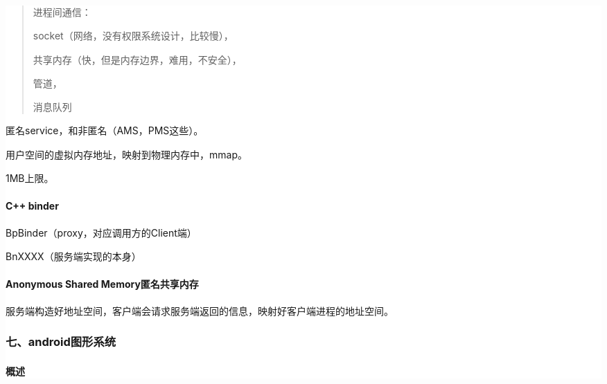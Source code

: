 > 进程间通信：
>
> socket（网络，没有权限系统设计，比较慢），
>
> 共享内存（快，但是内存边界，难用，不安全），
>
> 管道，
>
> 消息队列

匿名service，和非匿名（AMS，PMS这些）。

用户空间的虚拟内存地址，映射到物理内存中，mmap。

1MB上限。

#### C++ binder

BpBinder（proxy，对应调用方的Client端）

BnXXXX（服务端实现的本身）

#### Anonymous Shared Memory匿名共享内存

服务端构造好地址空间，客户端会请求服务端返回的信息，映射好客户端进程的地址空间。



### 七、android图形系统

#### 概述


